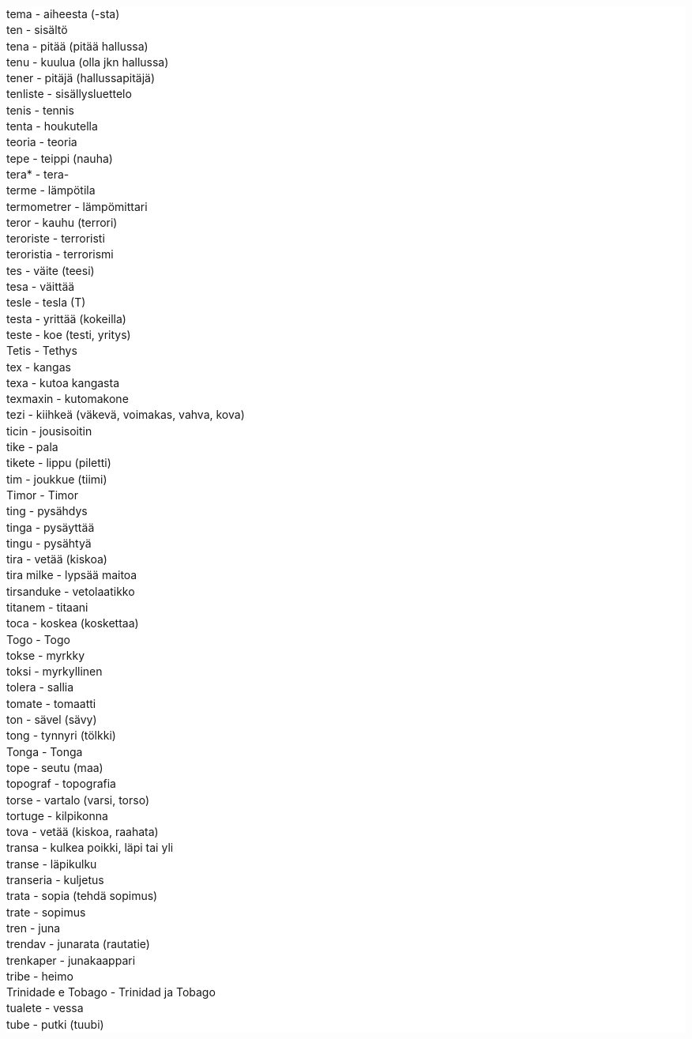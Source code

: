 tema - aiheesta (-sta)  
ten - sisältö  
tena - pitää (pitää hallussa)  
tenu - kuulua (olla jkn hallussa)  
tener - pitäjä (hallussapitäjä)  
tenliste - sisällysluettelo  
tenis - tennis  
tenta - houkutella  
teoria - teoria  
tepe - teippi (nauha)  
tera\* - tera-  
terme - lämpötila  
termometrer - lämpömittari  
teror - kauhu (terrori)  
teroriste - terroristi  
teroristia - terrorismi  
tes - väite (teesi)  
tesa - väittää  
tesle - tesla (T)  
testa - yrittää (kokeilla)  
teste - koe (testi, yritys)  
Tetis - Tethys  
tex - kangas  
texa - kutoa kangasta  
texmaxin - kutomakone  
tezi - kiihkeä (väkevä, voimakas, vahva, kova)  
ticin - jousisoitin  
tike - pala  
tikete - lippu (piletti)  
tim - joukkue (tiimi)  
Timor - Timor  
ting - pysähdys  
tinga - pysäyttää  
tingu - pysähtyä  
tira - vetää (kiskoa)  
tira milke - lypsää maitoa  
tirsanduke - vetolaatikko  
titanem - titaani  
toca - koskea (koskettaa)  
Togo - Togo  
tokse - myrkky  
toksi - myrkyllinen  
tolera - sallia  
tomate - tomaatti  
ton - sävel (sävy)  
tong - tynnyri (tölkki)  
Tonga - Tonga  
tope - seutu (maa)  
topograf - topografia  
torse - vartalo (varsi, torso)  
tortuge - kilpikonna  
tova - vetää (kiskoa, raahata)  
transa - kulkea poikki, läpi tai yli  
transe - läpikulku  
transeria - kuljetus  
trata - sopia (tehdä sopimus)  
trate - sopimus  
tren - juna  
trendav - junarata (rautatie)  
trenkaper - junakaappari  
tribe - heimo  
Trinidade e Tobago - Trinidad ja Tobago  
tualete - vessa  
tube - putki (tuubi)  